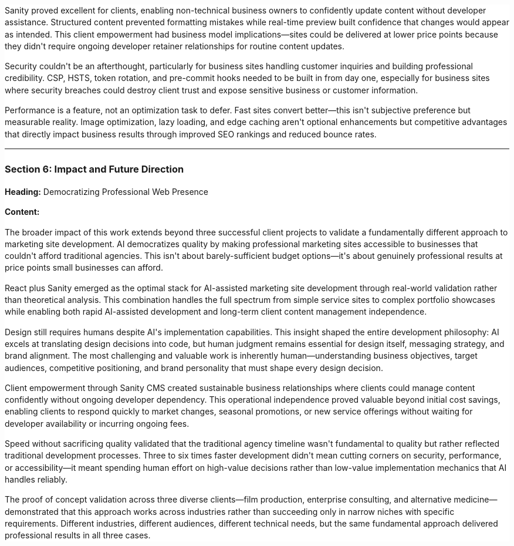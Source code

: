 Sanity proved excellent for clients, enabling non-technical business owners to confidently update content without developer assistance. Structured content prevented formatting mistakes while real-time preview built confidence that changes would appear as intended. This client empowerment had business model implications—sites could be delivered at lower price points because they didn't require ongoing developer retainer relationships for routine content updates.

Security couldn't be an afterthought, particularly for business sites handling customer inquiries and building professional credibility. CSP, HSTS, token rotation, and pre-commit hooks needed to be built in from day one, especially for business sites where security breaches could destroy client trust and expose sensitive business or customer information.

Performance is a feature, not an optimization task to defer. Fast sites convert better—this isn't subjective preference but measurable reality. Image optimization, lazy loading, and edge caching aren't optional enhancements but competitive advantages that directly impact business results through improved SEO rankings and reduced bounce rates.

---

### Section 6: Impact and Future Direction

**Heading:** Democratizing Professional Web Presence

**Content:**

The broader impact of this work extends beyond three successful client projects to validate a fundamentally different approach to marketing site development. AI democratizes quality by making professional marketing sites accessible to businesses that couldn't afford traditional agencies. This isn't about barely-sufficient budget options—it's about genuinely professional results at price points small businesses can afford.

React plus Sanity emerged as the optimal stack for AI-assisted marketing site development through real-world validation rather than theoretical analysis. This combination handles the full spectrum from simple service sites to complex portfolio showcases while enabling both rapid AI-assisted development and long-term client content management independence.

Design still requires humans despite AI's implementation capabilities. This insight shaped the entire development philosophy: AI excels at translating design decisions into code, but human judgment remains essential for design itself, messaging strategy, and brand alignment. The most challenging and valuable work is inherently human—understanding business objectives, target audiences, competitive positioning, and brand personality that must shape every design decision.

Client empowerment through Sanity CMS created sustainable business relationships where clients could manage content confidently without ongoing developer dependency. This operational independence proved valuable beyond initial cost savings, enabling clients to respond quickly to market changes, seasonal promotions, or new service offerings without waiting for developer availability or incurring ongoing fees.

Speed without sacrificing quality validated that the traditional agency timeline wasn't fundamental to quality but rather reflected traditional development processes. Three to six times faster development didn't mean cutting corners on security, performance, or accessibility—it meant spending human effort on high-value decisions rather than low-value implementation mechanics that AI handles reliably.

The proof of concept validation across three diverse clients—film production, enterprise consulting, and alternative medicine—demonstrated that this approach works across industries rather than succeeding only in narrow niches with specific requirements. Different industries, different audiences, different technical needs, but the same fundamental approach delivered professional results in all three cases.
